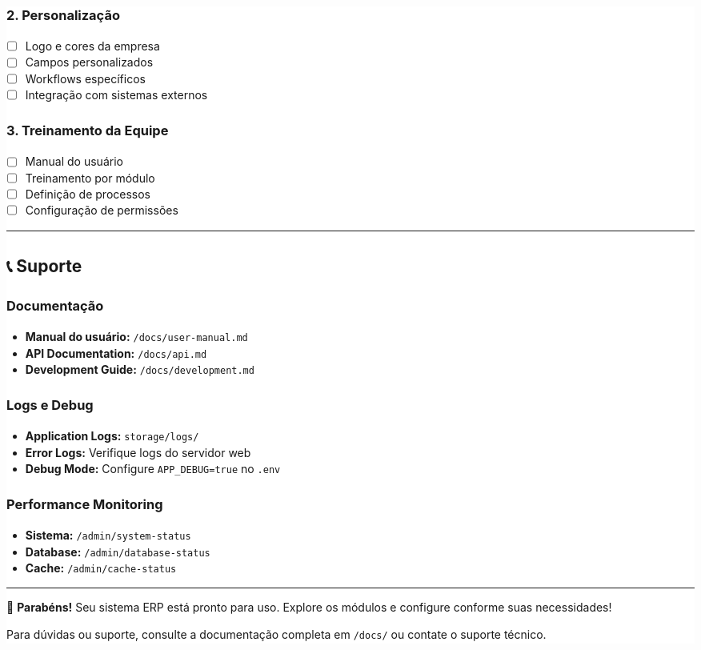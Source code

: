 ### 2. Personalização
- [ ] Logo e cores da empresa
- [ ] Campos personalizados
- [ ] Workflows específicos
- [ ] Integração com sistemas externos

### 3. Treinamento da Equipe
- [ ] Manual do usuário
- [ ] Treinamento por módulo
- [ ] Definição de processos
- [ ] Configuração de permissões

---

## 📞 Suporte

### Documentação
- **Manual do usuário:** `/docs/user-manual.md`
- **API Documentation:** `/docs/api.md`
- **Development Guide:** `/docs/development.md`

### Logs e Debug
- **Application Logs:** `storage/logs/`
- **Error Logs:** Verifique logs do servidor web
- **Debug Mode:** Configure `APP_DEBUG=true` no `.env`

### Performance Monitoring
- **Sistema:** `/admin/system-status`
- **Database:** `/admin/database-status`
- **Cache:** `/admin/cache-status`

---

🎉 **Parabéns!** Seu sistema ERP está pronto para uso. Explore os módulos e configure conforme suas necessidades!

Para dúvidas ou suporte, consulte a documentação completa em `/docs/` ou contate o suporte técnico.
